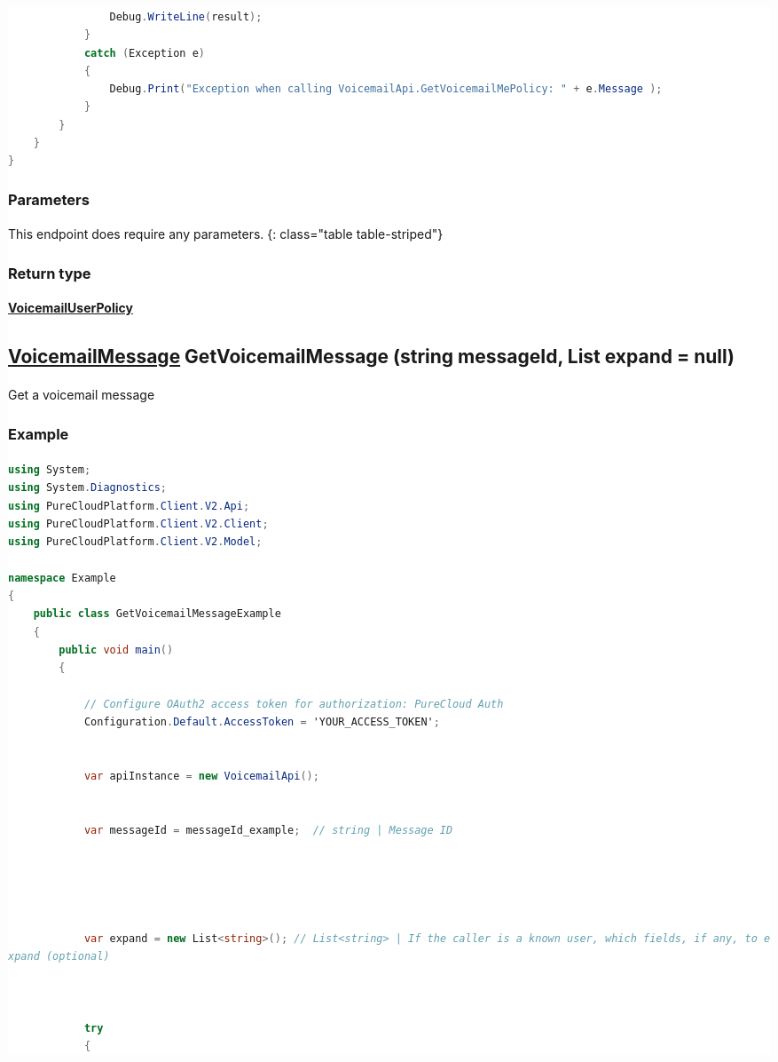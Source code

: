 ~~~csharp
                Debug.WriteLine(result);
            }
            catch (Exception e)
            {
                Debug.Print("Exception when calling VoicemailApi.GetVoicemailMePolicy: " + e.Message );
            }
        }
    }
}
~~~

### Parameters
This endpoint does require any parameters.
{: class="table table-striped"}

### Return type

[**VoicemailUserPolicy**](VoicemailUserPolicy.html)

<a name="getvoicemailmessage"></a>

## [**VoicemailMessage**](VoicemailMessage.html) GetVoicemailMessage (string messageId, List<string> expand = null)

Get a voicemail message



### Example
~~~csharp
using System;
using System.Diagnostics;
using PureCloudPlatform.Client.V2.Api;
using PureCloudPlatform.Client.V2.Client;
using PureCloudPlatform.Client.V2.Model;

namespace Example
{
    public class GetVoicemailMessageExample
    {
        public void main()
        {
            
            // Configure OAuth2 access token for authorization: PureCloud Auth
            Configuration.Default.AccessToken = 'YOUR_ACCESS_TOKEN';
            

            var apiInstance = new VoicemailApi();
            
            
            var messageId = messageId_example;  // string | Message ID
            
            
            
            
            
            var expand = new List<string>(); // List<string> | If the caller is a known user, which fields, if any, to expand (optional) 
            
            

            try
            {
~~~